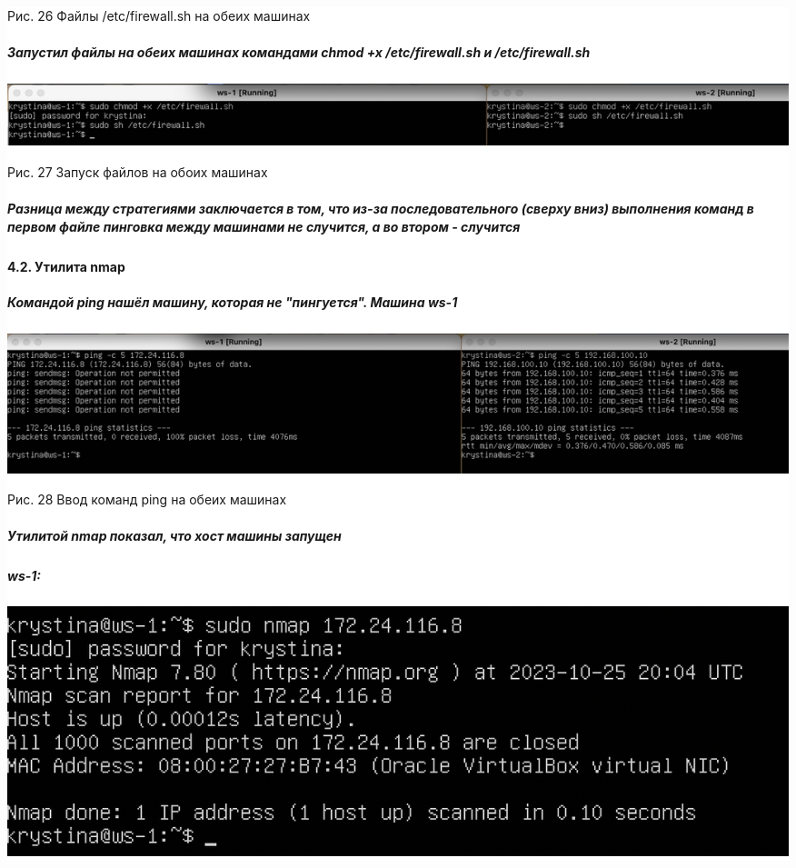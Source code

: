 Рис. 26 Файлы /etc/firewall.sh на обеих машинах

##### Запустил файлы на обеих машинах командами chmod +x /etc/firewall.sh и /etc/firewall.sh

![part4.1.2](images/part4.1.2.png)

Рис. 27 Запуск файлов на обоих машинах

##### Разница между стратегиями заключается в том, что из-за последовательного (сверху вниз) выполнения команд в первом файле пинговка между машинами не случится, а во втором - случится

#### 4.2. Утилита nmap

##### Командой ping нашёл машину, которая не "пингуется". Машина ws-1

![part4.2](images/part4.2.png)

Рис. 28 Ввод команд ping на обеих машинах

##### Утилитой nmap показал, что хост машины запущен

##### ws-1: 

![part4.2.1](images/part4.2.1.png)
